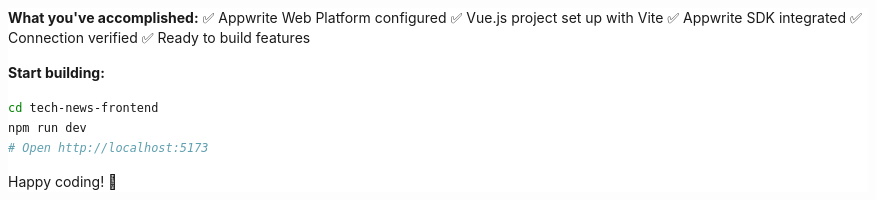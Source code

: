 **What you've accomplished:**
✅ Appwrite Web Platform configured
✅ Vue.js project set up with Vite
✅ Appwrite SDK integrated
✅ Connection verified
✅ Ready to build features

**Start building:**
```bash
cd tech-news-frontend
npm run dev
# Open http://localhost:5173
```

Happy coding! 🚀
